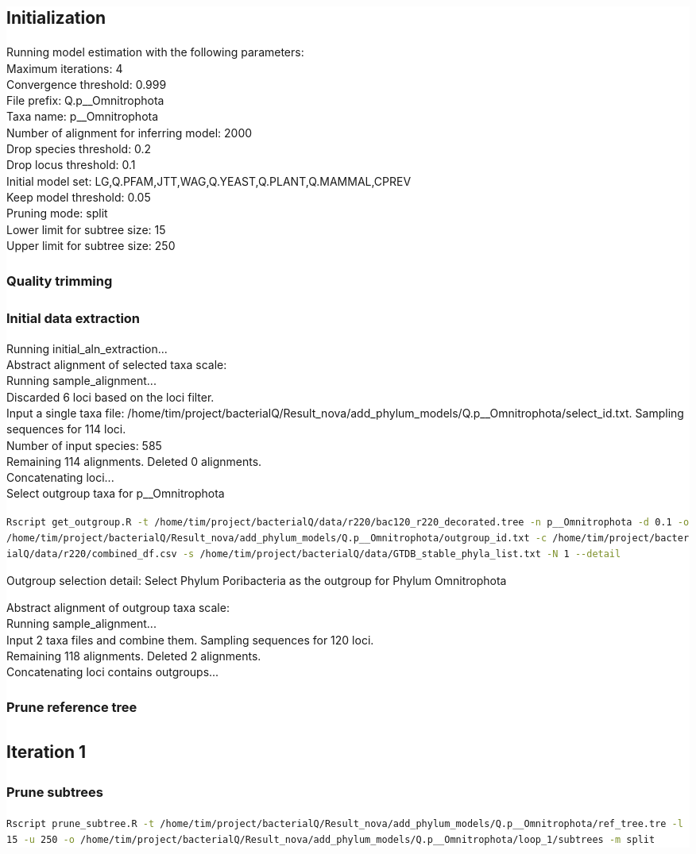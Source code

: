 ## Initialization  
Running model estimation with the following parameters:  
  Maximum iterations: 4  
  Convergence threshold: 0.999  
  File prefix: Q.p__Omnitrophota  
  Taxa name: p__Omnitrophota  
  Number of alignment for inferring model: 2000  
  Drop species threshold: 0.2  
  Drop locus threshold: 0.1  
  Initial model set: LG,Q.PFAM,JTT,WAG,Q.YEAST,Q.PLANT,Q.MAMMAL,CPREV  
  Keep model threshold: 0.05  
  Pruning mode: split  
  Lower limit for subtree size: 15  
  Upper limit for subtree size: 250  
### Quality trimming  
### Initial data extraction  
Running initial_aln_extraction...  
Abstract alignment of selected taxa scale:  
Running sample_alignment...  
Discarded 6 loci based on the loci filter.  
Input a single taxa file: /home/tim/project/bacterialQ/Result_nova/add_phylum_models/Q.p__Omnitrophota/select_id.txt. Sampling sequences for 114 loci.  
Number of input species: 585  
Remaining 114 alignments. Deleted 0 alignments.  
Concatenating loci...  
Select outgroup taxa for p__Omnitrophota  
```bash
Rscript get_outgroup.R -t /home/tim/project/bacterialQ/data/r220/bac120_r220_decorated.tree -n p__Omnitrophota -d 0.1 -o /home/tim/project/bacterialQ/Result_nova/add_phylum_models/Q.p__Omnitrophota/outgroup_id.txt -c /home/tim/project/bacterialQ/data/r220/combined_df.csv -s /home/tim/project/bacterialQ/data/GTDB_stable_phyla_list.txt -N 1 --detail
```
  
Outgroup selection detail: Select Phylum Poribacteria as the outgroup for Phylum Omnitrophota
  
Abstract alignment of outgroup taxa scale:  
Running sample_alignment...  
Input 2 taxa files and combine them. Sampling sequences for 120 loci.  
Remaining 118 alignments. Deleted 2 alignments.  
Concatenating loci contains outgroups...  
### Prune reference tree  

## Iteration 1  
### Prune subtrees  
```bash
Rscript prune_subtree.R -t /home/tim/project/bacterialQ/Result_nova/add_phylum_models/Q.p__Omnitrophota/ref_tree.tre -l 15 -u 250 -o /home/tim/project/bacterialQ/Result_nova/add_phylum_models/Q.p__Omnitrophota/loop_1/subtrees -m split
```
  